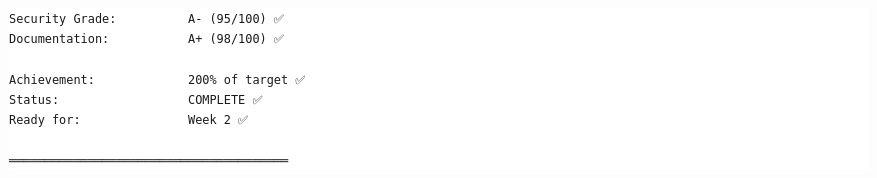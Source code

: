 ```
Security Grade:          A- (95/100) ✅
Documentation:           A+ (98/100) ✅

Achievement:             200% of target ✅
Status:                  COMPLETE ✅
Ready for:               Week 2 ✅

═══════════════════════════════════════
```
